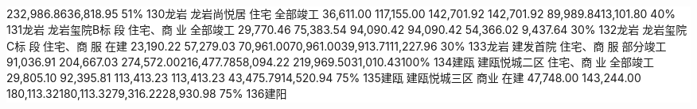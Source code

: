 232,986.8636,818.95
51%
130龙岩
龙岩尚悦居
住宅
全部竣工
36,611.00
117,155.00
142,701.92
142,701.92
89,989.8413,101.80
40%
131龙岩
龙岩玺院B标
段
住宅、商
业
全部竣工
29,770.46
75,383.54
94,090.42
94,090.42
54,366.02
9,437.64
30%
132龙岩
龙岩玺院C标
段
住宅、商
服
在建
23,190.22
57,279.03
70,961.0070,961.0039,913.7111,227.96
30%
133龙岩
建发首院
住宅、商
服
部分竣工
91,036.91
204,667.03
274,572.00216,477.7858,094.22
219,969.5031,010.43100%
134建瓯
建瓯悦城二区
住宅、商
业
全部竣工
29,805.10
92,395.81
113,413.23
113,413.23
43,475.7914,520.94
75%
135建瓯
建瓯悦城三区
商业
在建
47,748.00
143,244.00
180,113.32180,113.3279,316.2228,930.98
75%
136建阳